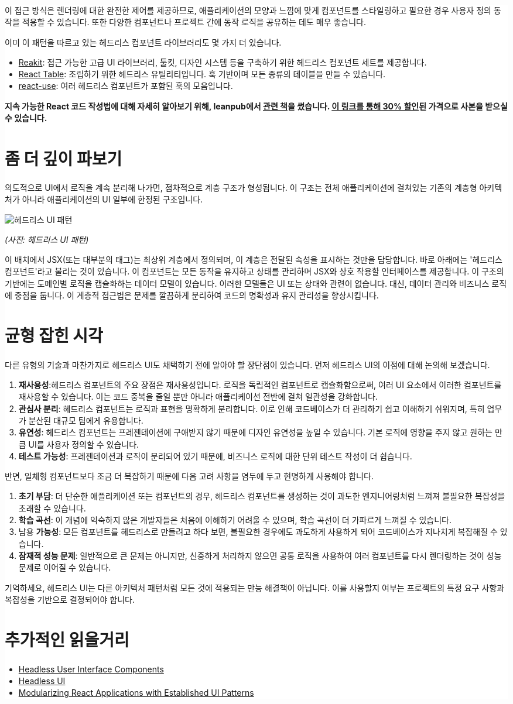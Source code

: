 이 접근 방식은 렌더링에 대한 완전한 제어를 제공하므로, 애플리케이션의 모양과 느낌에 맞게 컴포넌트를 스타일링하고 필요한 경우 사용자 정의 동작을 적용할 수 있습니다. 또한 다양한 컴포넌트나 프로젝트 간에 동작 로직을 공유하는 데도 매우 좋습니다.

이미 이 패턴을 따르고 있는 헤드리스 컴포넌트 라이브러리도 몇 가지 더 있습니다.

- [Reakit](https://reakit.io/): 접근 가능한 고급 UI 라이브러리, 툴킷, 디자인 시스템 등을 구축하기 위한 헤드리스 컴포넌트 세트를 제공합니다.
- [React Table](https://tanstack.com/table/v8): 조립하기 위한 헤드리스 유틸리티입니다. 훅 기반이며 모든 종류의 테이블을 만들 수 있습니다.
- [react-use](https://github.com/streamich/react-use): 여러 헤드리스 컴포넌트가 포함된 훅의 모음입니다.

**지속 가능한 React 코드 작성법에 대해 자세히 알아보기 위해, leanpub에서 [관련 책](https://leanpub.com/react-clean-code)을 썼습니다. [이 링크를 통해 30% 할인](https://leanpub.com/react-clean-code/c/mYXp686cMFw1)된 가격으로 사본을 받으실 수 있습니다.**

# 좀 더 깊이 파보기

의도적으로 UI에서 로직을 계속 분리해 나가면, 점차적으로 계층 구조가 형성됩니다. 이 구조는 전체 애플리케이션에 걸쳐있는 기존의 계층형 아키텍처가 아니라 애플리케이션의 UI 일부에 한정된 구조입니다.

![헤드리스 UI 패턴](https://miro.medium.com/v2/resize:fit:720/format:webp/1*dMJwjz15l14yoLvFpxxaDg.png)

_(사진: 헤드리스 UI 패턴)_

이 배치에서 JSX(또는 대부분의 태그)는 최상위 계층에서 정의되며, 이 계층은 전달된 속성을 표시하는 것만을 담당합니다. 바로 아래에는 '헤드리스 컴포넌트'라고 불리는 것이 있습니다. 이 컴포넌트는 모든 동작을 유지하고 상태를 관리하며 JSX와 상호 작용할 인터페이스를 제공합니다. 이 구조의 기반에는 도메인별 로직을 캡슐화하는 데이터 모델이 있습니다. 이러한 모델들은 UI 또는 상태와 관련이 없습니다. 대신, 데이터 관리와 비즈니스 로직에 중점을 둡니다. 이 계층적 접근법은 문제를 깔끔하게 분리하여 코드의 명확성과 유지 관리성을 향상시킵니다.

# **균형 잡힌 시각**

다른 유형의 기술과 마찬가지로 헤드리스 UI도 채택하기 전에 알아야 할 장단점이 있습니다. 먼저 헤드리스 UI의 이점에 대해 논의해 보겠습니다.

1. **재사용성**:헤드리스 컴포넌트의 주요 장점은 재사용성입니다. 로직을 독립적인 컴포넌트로 캡슐화함으로써, 여러 UI 요소에서 이러한 컴포넌트를 재사용할 수 있습니다. 이는 코드 중복을 줄일 뿐만 아니라 애플리케이션 전반에 걸쳐 일관성을 강화합니다.
2. **관심사 분리**: 헤드리스 컴포넌트는 로직과 표현을 명확하게 분리합니다. 이로 인해 코드베이스가 더 관리하기 쉽고 이해하기 쉬워지며, 특히 업무가 분산된 대규모 팀에게 유용합니다.
3. **유연성**: 헤드리스 컴포넌트는 프레젠테이션에 구애받지 않기 때문에 디자인 유연성을 높일 수 있습니다. 기본 로직에 영향을 주지 않고 원하는 만큼 UI를 사용자 정의할 수 있습니다.
4. **테스트 가능성**: 프레젠테이션과 로직이 분리되어 있기 때문에, 비즈니스 로직에 대한 단위 테스트 작성이 더 쉽습니다.

반면, 일체형 컴포넌트보다 조금 더 복잡하기 때문에 다음 고려 사항을 염두에 두고 현명하게 사용해야 합니다.

1. **초기 부담**: 더 단순한 애플리케이션 또는 컴포넌트의 경우, 헤드리스 컴포넌트를 생성하는 것이 과도한 엔지니어링처럼 느껴져 불필요한 복잡성을 초래할 수 있습니다.
2. **학습 곡선**: 이 개념에 익숙하지 않은 개발자들은 처음에 이해하기 어려울 수 있으며, 학습 곡선이 더 가파르게 느껴질 수 있습니다.
3. 남용 **가능성**: 모든 컴포넌트를 헤드리스로 만들려고 하다 보면, 불필요한 경우에도 과도하게 사용하게 되어 코드베이스가 지나치게 복잡해질 수 있습니다.
4. **잠재적 성능 문제**: 일반적으로 큰 문제는 아니지만, 신중하게 처리하지 않으면 공통 로직을 사용하여 여러 컴포넌트를 다시 렌더링하는 것이 성능 문제로 이어질 수 있습니다.

기억하세요, 헤드리스 UI는 다른 아키텍처 패턴처럼 모든 것에 적용되는 만능 해결책이 아닙니다. 이를 사용할지 여부는 프로젝트의 특정 요구 사항과 복잡성을 기반으로 결정되어야 합니다.

# 추가적인 읽을거리

- [Headless User Interface Components](https://www.merrickchristensen.com/articles/headless-user-interface-components/)
- [Headless UI](https://tanstack.com/table/v8/docs/guide/introduction)
- [Modularizing React Applications with Established UI Patterns](https://martinfowler.com/articles/modularizing-react-apps.html)
